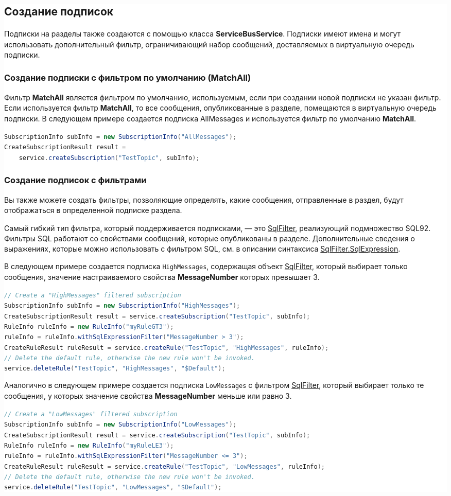 ## <a name="create-subscriptions"></a>Создание подписок
Подписки на разделы также создаются с помощью класса **ServiceBusService**. Подписки имеют имена и могут использовать дополнительный фильтр, ограничивающий набор сообщений, доставляемых в виртуальную очередь подписки.

### <a name="create-a-subscription-with-the-default-matchall-filter"></a>Создание подписки с фильтром по умолчанию (MatchAll)
Фильтр **MatchAll** является фильтром по умолчанию, используемым, если при создании новой подписки не указан фильтр. Если используется фильтр **MatchAll**, то все сообщения, опубликованные в разделе, помещаются в виртуальную очередь подписки. В следующем примере создается подписка AllMessages и используется фильтр по умолчанию **MatchAll**.

```java
SubscriptionInfo subInfo = new SubscriptionInfo("AllMessages");
CreateSubscriptionResult result =
    service.createSubscription("TestTopic", subInfo);
```

### <a name="create-subscriptions-with-filters"></a>Создание подписок с фильтрами
Вы также можете создать фильтры, позволяющие определять, какие сообщения, отправленные в раздел, будут отображаться в определенной подписке раздела.

Самый гибкий тип фильтра, который поддерживается подписками, — это [SqlFilter][SqlFilter], реализующий подмножество SQL92. Фильтры SQL работают со свойствами сообщений, которые опубликованы в разделе. Дополнительные сведения о выражениях, которые можно использовать с фильтром SQL, см. в описании синтаксиса [SqlFilter.SqlExpression][SqlFilter.SqlExpression].

В следующем примере создается подписка `HighMessages`, содержащая объект [SqlFilter][SqlFilter], который выбирает только сообщения, значение настраиваемого свойства **MessageNumber** которых превышает 3.

```java
// Create a "HighMessages" filtered subscription  
SubscriptionInfo subInfo = new SubscriptionInfo("HighMessages");
CreateSubscriptionResult result = service.createSubscription("TestTopic", subInfo);
RuleInfo ruleInfo = new RuleInfo("myRuleGT3");
ruleInfo = ruleInfo.withSqlExpressionFilter("MessageNumber > 3");
CreateRuleResult ruleResult = service.createRule("TestTopic", "HighMessages", ruleInfo);
// Delete the default rule, otherwise the new rule won't be invoked.
service.deleteRule("TestTopic", "HighMessages", "$Default");
```

Аналогично в следующем примере создается подписка `LowMessages` с фильтром [SqlFilter][SqlFilter], который выбирает только те сообщения, у которых значение свойства **MessageNumber** меньше или равно 3.

```java
// Create a "LowMessages" filtered subscription
SubscriptionInfo subInfo = new SubscriptionInfo("LowMessages");
CreateSubscriptionResult result = service.createSubscription("TestTopic", subInfo);
RuleInfo ruleInfo = new RuleInfo("myRuleLE3");
ruleInfo = ruleInfo.withSqlExpressionFilter("MessageNumber <= 3");
CreateRuleResult ruleResult = service.createRule("TestTopic", "LowMessages", ruleInfo);
// Delete the default rule, otherwise the new rule won't be invoked.
service.deleteRule("TestTopic", "LowMessages", "$Default");
```


[Azure SDK for Java]: http://azure.microsoft.com/develop/java/
[Azure Toolkit for Eclipse]: ../azure-toolkit-for-eclipse.md
[Service Bus queues, topics, and subscriptions]: service-bus-queues-topics-subscriptions.md
[SqlFilter]: /dotnet/api/microsoft.servicebus.messaging.sqlfilter 
[SqlFilter.SqlExpression]: /dotnet/api/microsoft.servicebus.messaging.sqlfilter#Microsoft_ServiceBus_Messaging_SqlFilter_SqlExpression
[BrokeredMessage]: /dotnet/api/microsoft.servicebus.messaging.brokeredmessage
[0]: ./media/service-bus-java-how-to-use-topics-subscriptions/sb-queues-13.png
[2]: ./media/service-bus-java-how-to-use-topics-subscriptions/sb-queues-04.png
[3]: ./media/service-bus-java-how-to-use-topics-subscriptions/sb-queues-09.png
